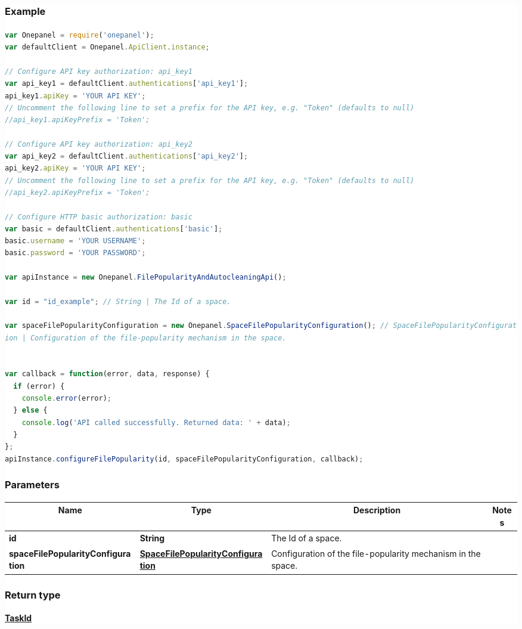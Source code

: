 ### Example
```javascript
var Onepanel = require('onepanel');
var defaultClient = Onepanel.ApiClient.instance;

// Configure API key authorization: api_key1
var api_key1 = defaultClient.authentications['api_key1'];
api_key1.apiKey = 'YOUR API KEY';
// Uncomment the following line to set a prefix for the API key, e.g. "Token" (defaults to null)
//api_key1.apiKeyPrefix = 'Token';

// Configure API key authorization: api_key2
var api_key2 = defaultClient.authentications['api_key2'];
api_key2.apiKey = 'YOUR API KEY';
// Uncomment the following line to set a prefix for the API key, e.g. "Token" (defaults to null)
//api_key2.apiKeyPrefix = 'Token';

// Configure HTTP basic authorization: basic
var basic = defaultClient.authentications['basic'];
basic.username = 'YOUR USERNAME';
basic.password = 'YOUR PASSWORD';

var apiInstance = new Onepanel.FilePopularityAndAutocleaningApi();

var id = "id_example"; // String | The Id of a space.

var spaceFilePopularityConfiguration = new Onepanel.SpaceFilePopularityConfiguration(); // SpaceFilePopularityConfiguration | Configuration of the file-popularity mechanism in the space.


var callback = function(error, data, response) {
  if (error) {
    console.error(error);
  } else {
    console.log('API called successfully. Returned data: ' + data);
  }
};
apiInstance.configureFilePopularity(id, spaceFilePopularityConfiguration, callback);
```

### Parameters

Name | Type | Description  | Notes
------------- | ------------- | ------------- | -------------
 **id** | **String**| The Id of a space. | 
 **spaceFilePopularityConfiguration** | [**SpaceFilePopularityConfiguration**](SpaceFilePopularityConfiguration.md)| Configuration of the file-popularity mechanism in the space. | 

### Return type

[**TaskId**](TaskId.md)
